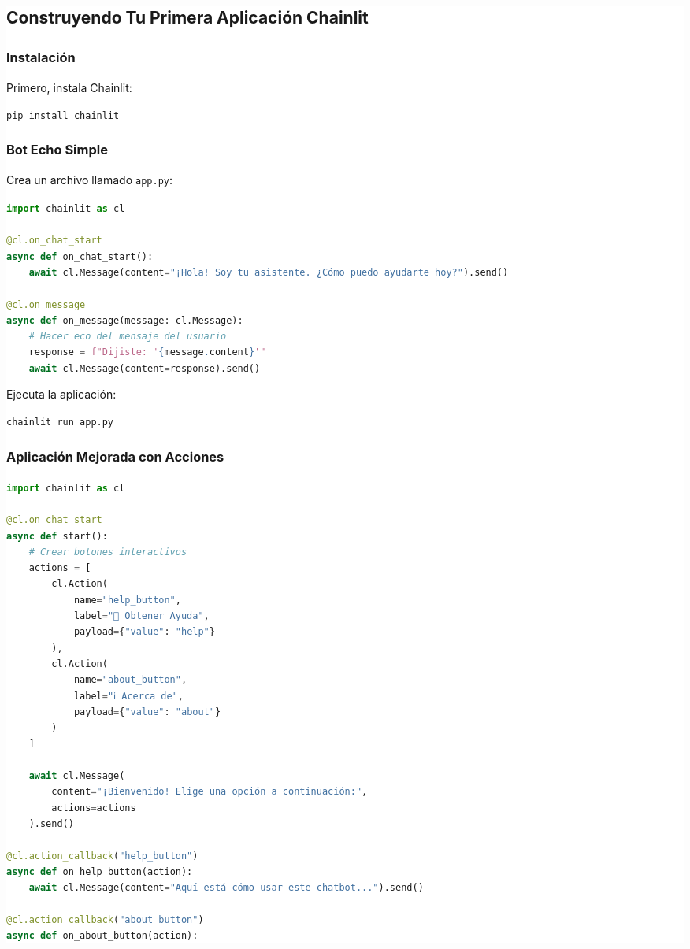 ## Construyendo Tu Primera Aplicación Chainlit

### Instalación

Primero, instala Chainlit:

```bash
pip install chainlit
```

### Bot Echo Simple

Crea un archivo llamado `app.py`:

```python
import chainlit as cl

@cl.on_chat_start
async def on_chat_start():
    await cl.Message(content="¡Hola! Soy tu asistente. ¿Cómo puedo ayudarte hoy?").send()

@cl.on_message
async def on_message(message: cl.Message):
    # Hacer eco del mensaje del usuario
    response = f"Dijiste: '{message.content}'"
    await cl.Message(content=response).send()
```

Ejecuta la aplicación:

```bash
chainlit run app.py
```

### Aplicación Mejorada con Acciones

```python
import chainlit as cl

@cl.on_chat_start
async def start():
    # Crear botones interactivos
    actions = [
        cl.Action(
            name="help_button",
            label="🤝 Obtener Ayuda", 
            payload={"value": "help"}
        ),
        cl.Action(
            name="about_button",
            label="ℹ️ Acerca de",
            payload={"value": "about"}
        )
    ]
    
    await cl.Message(
        content="¡Bienvenido! Elige una opción a continuación:",
        actions=actions
    ).send()

@cl.action_callback("help_button")
async def on_help_button(action):
    await cl.Message(content="Aquí está cómo usar este chatbot...").send()

@cl.action_callback("about_button") 
async def on_about_button(action):
```